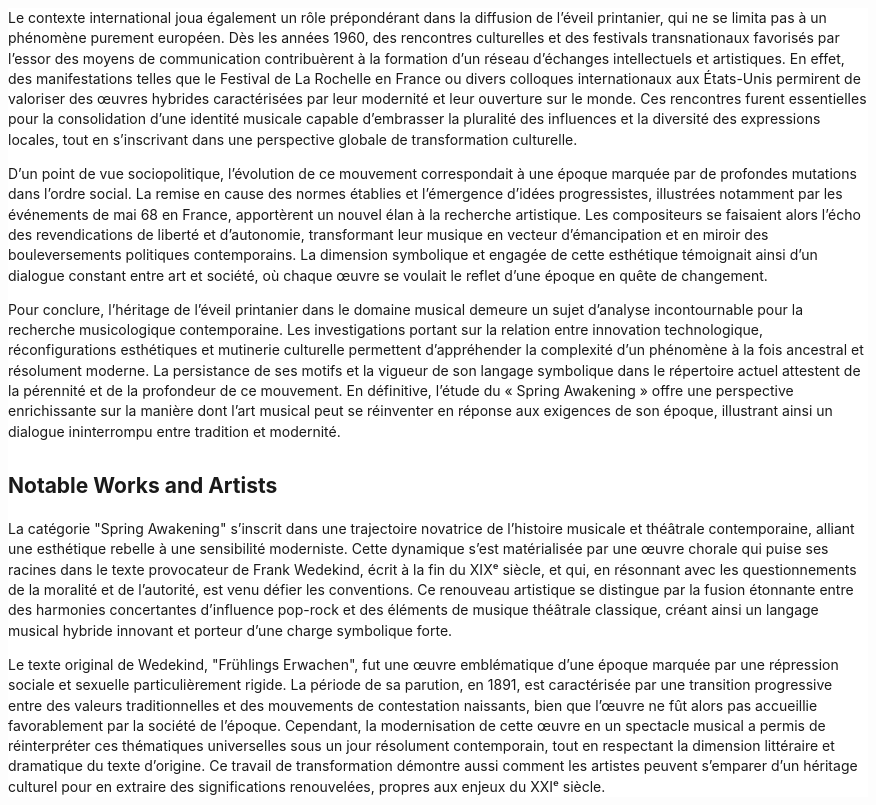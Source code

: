 Le contexte international joua également un rôle prépondérant dans la diffusion de l’éveil
printanier, qui ne se limita pas à un phénomène purement européen. Dès les années 1960, des
rencontres culturelles et des festivals transnationaux favorisés par l’essor des moyens de
communication contribuèrent à la formation d’un réseau d’échanges intellectuels et artistiques. En
effet, des manifestations telles que le Festival de La Rochelle en France ou divers colloques
internationaux aux États-Unis permirent de valoriser des œuvres hybrides caractérisées par leur
modernité et leur ouverture sur le monde. Ces rencontres furent essentielles pour la consolidation
d’une identité musicale capable d’embrasser la pluralité des influences et la diversité des
expressions locales, tout en s’inscrivant dans une perspective globale de transformation culturelle.

D’un point de vue sociopolitique, l’évolution de ce mouvement correspondait à une époque marquée par
de profondes mutations dans l’ordre social. La remise en cause des normes établies et l’émergence
d’idées progressistes, illustrées notamment par les événements de mai 68 en France, apportèrent un
nouvel élan à la recherche artistique. Les compositeurs se faisaient alors l’écho des revendications
de liberté et d’autonomie, transformant leur musique en vecteur d’émancipation et en miroir des
bouleversements politiques contemporains. La dimension symbolique et engagée de cette esthétique
témoignait ainsi d’un dialogue constant entre art et société, où chaque œuvre se voulait le reflet
d’une époque en quête de changement.

Pour conclure, l’héritage de l’éveil printanier dans le domaine musical demeure un sujet d’analyse
incontournable pour la recherche musicologique contemporaine. Les investigations portant sur la
relation entre innovation technologique, réconfigurations esthétiques et mutinerie culturelle
permettent d’appréhender la complexité d’un phénomène à la fois ancestral et résolument moderne. La
persistance de ses motifs et la vigueur de son langage symbolique dans le répertoire actuel
attestent de la pérennité et de la profondeur de ce mouvement. En définitive, l’étude du « Spring
Awakening » offre une perspective enrichissante sur la manière dont l’art musical peut se réinventer
en réponse aux exigences de son époque, illustrant ainsi un dialogue ininterrompu entre tradition et
modernité.

## Notable Works and Artists

La catégorie "Spring Awakening" s’inscrit dans une trajectoire novatrice de l’histoire musicale et
théâtrale contemporaine, alliant une esthétique rebelle à une sensibilité moderniste. Cette
dynamique s’est matérialisée par une œuvre chorale qui puise ses racines dans le texte provocateur
de Frank Wedekind, écrit à la fin du XIXᵉ siècle, et qui, en résonnant avec les questionnements de
la moralité et de l’autorité, est venu défier les conventions. Ce renouveau artistique se distingue
par la fusion étonnante entre des harmonies concertantes d’influence pop-rock et des éléments de
musique théâtrale classique, créant ainsi un langage musical hybride innovant et porteur d’une
charge symbolique forte.

Le texte original de Wedekind, "Frühlings Erwachen", fut une œuvre emblématique d’une époque marquée
par une répression sociale et sexuelle particulièrement rigide. La période de sa parution, en 1891,
est caractérisée par une transition progressive entre des valeurs traditionnelles et des mouvements
de contestation naissants, bien que l’œuvre ne fût alors pas accueillie favorablement par la société
de l’époque. Cependant, la modernisation de cette œuvre en un spectacle musical a permis de
réinterpréter ces thématiques universelles sous un jour résolument contemporain, tout en respectant
la dimension littéraire et dramatique du texte d’origine. Ce travail de transformation démontre
aussi comment les artistes peuvent s’emparer d’un héritage culturel pour en extraire des
significations renouvelées, propres aux enjeux du XXIᵉ siècle.
